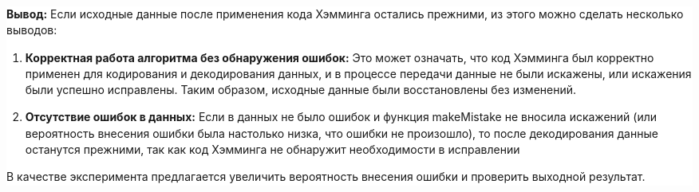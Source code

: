 **Вывод:** 
Если исходные данные после применения кода Хэмминга остались прежними, из этого можно сделать несколько выводов:

1. **Корректная работа алгоритма без обнаружения ошибок:** Это может означать, что код Хэмминга был корректно применен для кодирования и декодирования данных, и в процессе передачи данные не были искажены, или искажения были успешно исправлены. Таким образом, исходные данные были восстановлены без изменений.

2. **Отсутствие ошибок в данных:** Если в данных не было ошибок и функция makeMistake не вносила искажений (или вероятность внесения ошибки была настолько низка, что ошибки не произошло), то после декодирования данные останутся прежними, так как код Хэмминга не обнаружит необходимости в исправлении

В качестве эксперимента предлагается увеличить вероятность внесения ошибки и проверить выходной результат.

 
